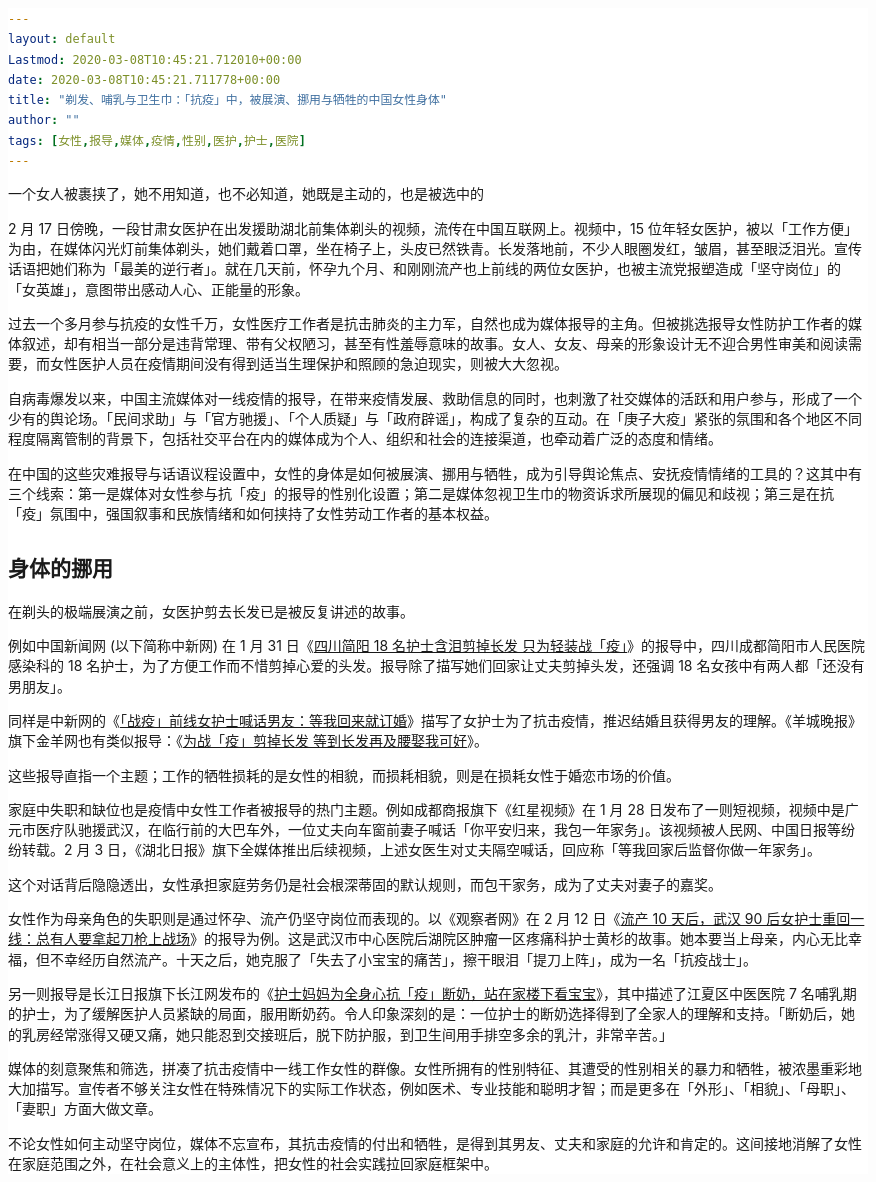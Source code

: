 ```yaml
---
layout: default
Lastmod: 2020-03-08T10:45:21.712010+00:00
date: 2020-03-08T10:45:21.711778+00:00
title: "剃发、哺乳与卫生巾：「抗疫」中，被展演、挪用与牺牲的中国女性身体"
author: ""
tags: [女性,报导,媒体,疫情,性别,医护,护士,医院]
---
```


一个女人被裹挟了，她不用知道，也不必知道，她既是主动的，也是被选中的

2 月 17 日傍晚，一段甘肃女医护在出发援助湖北前集体剃头的视频，流传在中国互联网上。视频中，15 位年轻女医护，被以「工作方便」为由，在媒体闪光灯前集体剃头，她们戴着口罩，坐在椅子上，头皮已然铁青。长发落地前，不少人眼圈发红，皱眉，甚至眼泛泪光。宣传话语把她们称为「最美的逆行者」。就在几天前，怀孕九个月、和刚刚流产也上前线的两位女医护，也被主流党报塑造成「坚守岗位」的「女英雄」，意图带出感动人心、正能量的形象。

过去一个多月参与抗疫的女性千万，女性医疗工作者是抗击肺炎的主力军，自然也成为媒体报导的主角。但被挑选报导女性防护工作者的媒体叙述，却有相当一部分是违背常理、带有父权陋习，甚至有性羞辱意味的故事。女人、女友、母亲的形象设计无不迎合男性审美和阅读需要，而女性医护人员在疫情期间没有得到适当生理保护和照顾的急迫现实，则被大大忽视。

自病毒爆发以来，中国主流媒体对一线疫情的报导，在带来疫情发展、救助信息的同时，也刺激了社交媒体的活跃和用户参与，形成了一个少有的舆论场。「民间求助」与「官方驰援」、「个人质疑」与「政府辟谣」，构成了复杂的互动。在「庚子大疫」紧张的氛围和各个地区不同程度隔离管制的背景下，包括社交平台在内的媒体成为个人、组织和社会的连接渠道，也牵动着广泛的态度和情绪。

在中国的这些灾难报导与话语议程设置中，女性的身体是如何被展演、挪用与牺牲，成为引导舆论焦点、安抚疫情情绪的工具的？这其中有三个线索：第一是媒体对女性参与抗「疫」的报导的性别化设置；第二是媒体忽视卫生巾的物资诉求所展现的偏见和歧视；第三是在抗「疫」氛围中，强国叙事和民族情绪和如何挟持了女性劳动工作者的基本权益。

身体的挪用
-----

在剃头的极端展演之前，女医护剪去长发已是被反复讲述的故事。

例如中国新闻网 (以下简称中新网) 在 1 月 31 日《[四川简阳 18 名护士含泪剪掉长发 只为轻装战「疫」](http://www.chinanews.com/sh/2020/01-31/9074541.shtml)》的报导中，四川成都简阳市人民医院感染科的 18 名护士，为了方便工作而不惜剪掉心爱的头发。报导除了描写她们回家让丈夫剪掉头发，还强调 18 名女孩中有两人都「还没有男朋友」。

同样是中新网的《[「战疫」前线女护士喊话男友：等我回来就订婚](http://www.shx.chinanews.com/news/2020/0213/77189.html)》描写了女护士为了抗击疫情，推迟结婚且获得男友的理解。《羊城晚报》旗下金羊网也有类似报导：《[为战「疫」剪掉长发 等到长发再及腰娶我可好](http://news.ycwb.com/2020-02/14/content_30580369.htm)》。

这些报导直指一个主题；工作的牺牲损耗的是女性的相貌，而损耗相貌，则是在损耗女性于婚恋市场的价值。

家庭中失职和缺位也是疫情中女性工作者被报导的热门主题。例如成都商报旗下《红星视频》在 1 月 28 日发布了一则短视频，视频中是广元市医疗队驰援武汉，在临行前的大巴车外，一位丈夫向车窗前妻子喊话「你平安归来，我包一年家务」。该视频被人民网、中国日报等纷纷转载。2 月 3 日，《湖北日报》旗下全媒体推出后续视频，上述女医生对丈夫隔空喊话，回应称「等我回家后监督你做一年家务」。

这个对话背后隐隐透出，女性承担家庭劳务仍是社会根深蒂固的默认规则，而包干家务，成为了丈夫对妻子的嘉奖。

女性作为母亲角色的失职则是通过怀孕、流产仍坚守岗位而表现的。以《观察者网》在 2 月 12 日《[流产 10 天后，武汉 90 后女护士重回一线：总有人要拿起刀枪上战场](https://www.guancha.cn/politics/2020_02_12_535828.shtml)》的报导为例。这是武汉市中心医院后湖院区肿瘤一区疼痛科护士黄杉的故事。她本要当上母亲，内心无比幸福，但不幸经历自然流产。十天之后，她克服了「失去了小宝宝的痛苦」，擦干眼泪「提刀上阵」，成为一名「抗疫战士」。

另一则报导是长江日报旗下长江网发布的《[护士妈妈为全身心抗「疫」断奶，站在家楼下看宝宝](http://m.cjrbapp.cjn.cn/p/158158.html)》，其中描述了江夏区中医医院 7 名哺乳期的护士，为了缓解医护人员紧缺的局面，服用断奶药。令人印象深刻的是：一位护士的断奶选择得到了全家人的理解和支持。「断奶后，她的乳房经常涨得又硬又痛，她只能忍到交接班后，脱下防护服，到卫生间用手排空多余的乳汁，非常辛苦。」

媒体的刻意聚焦和筛选，拼凑了抗击疫情中一线工作女性的群像。女性所拥有的性别特征、其遭受的性别相关的暴力和牺牲，被浓墨重彩地大加描写。宣传者不够关注女性在特殊情况下的实际工作状态，例如医术、专业技能和聪明才智；而是更多在「外形」、「相貌」、「母职」、「妻职」方面大做文章。

不论女性如何主动坚守岗位，媒体不忘宣布，其抗击疫情的付出和牺牲，是得到其男友、丈夫和家庭的允许和肯定的。这间接地消解了女性在家庭范围之外，在社会意义上的主体性，把女性的社会实践拉回家庭框架中。
